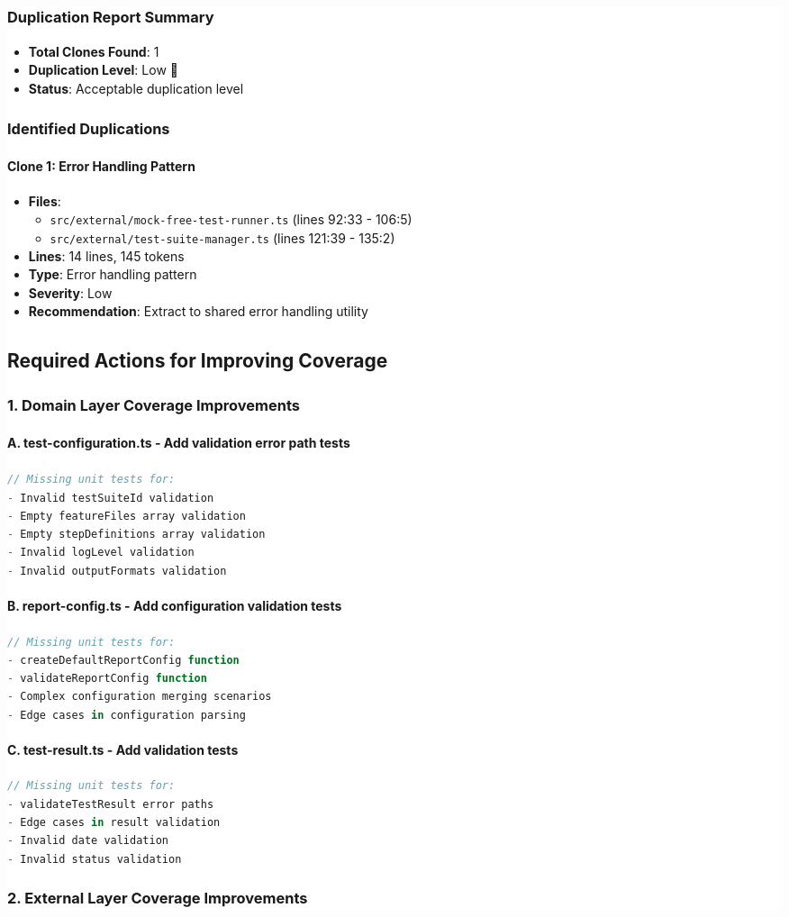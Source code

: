 ### Duplication Report Summary
- **Total Clones Found**: 1
- **Duplication Level**: Low 🔄
- **Status**: Acceptable duplication level

### Identified Duplications

#### Clone 1: Error Handling Pattern
- **Files**: 
  - `src/external/mock-free-test-runner.ts` (lines 92:33 - 106:5)
  - `src/external/test-suite-manager.ts` (lines 121:39 - 135:2)
- **Lines**: 14 lines, 145 tokens
- **Type**: Error handling pattern
- **Severity**: Low
- **Recommendation**: Extract to shared error handling utility

## Required Actions for Improving Coverage

### 1. Domain Layer Coverage Improvements

#### A. test-configuration.ts - Add validation error path tests
```typescript
// Missing unit tests for:
- Invalid testSuiteId validation
- Empty featureFiles array validation  
- Empty stepDefinitions array validation
- Invalid logLevel validation
- Invalid outputFormats validation
```

#### B. report-config.ts - Add configuration validation tests
```typescript
// Missing unit tests for:
- createDefaultReportConfig function
- validateReportConfig function
- Complex configuration merging scenarios
- Edge cases in configuration parsing
```

#### C. test-result.ts - Add validation tests
```typescript
// Missing unit tests for:
- validateTestResult error paths
- Edge cases in result validation
- Invalid date validation
- Invalid status validation
```

### 2. External Layer Coverage Improvements
